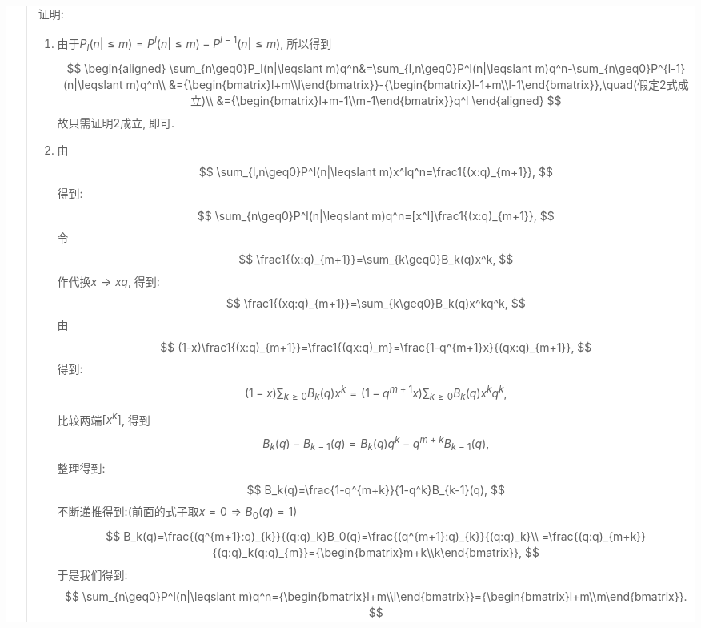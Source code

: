 >   证明:
>
>   1.   由于$P_l(n|\leqslant m)=P^l(n|\leqslant m)-P^{l-1}(n|\leqslant m)$, 所以得到
>        $$
>        \begin{aligned}
>        \sum_{n\geq0}P_l(n|\leqslant m)q^n&=\sum_{l,n\geq0}P^l(n|\leqslant m)q^n-\sum_{n\geq0}P^{l-1}(n|\leqslant m)q^n\\
>        &={\begin{bmatrix}l+m\\l\end{bmatrix}}-{\begin{bmatrix}l-1+m\\l-1\end{bmatrix}},\quad(假定2式成立)\\
>        &={\begin{bmatrix}l+m-1\\m-1\end{bmatrix}}q^l
>        \end{aligned}
>        $$
>        故只需证明2成立, 即可. 
>
>   2.   由
>        $$
>        \sum_{l,n\geq0}P^l(n|\leqslant m)x^lq^n=\frac1{(x:q)_{m+1}},
>        $$
>        得到:
>        $$
>        \sum_{n\geq0}P^l(n|\leqslant m)q^n=[x^l]\frac1{(x:q)_{m+1}},
>        $$
>        令
>        $$
>        \frac1{(x:q)_{m+1}}=\sum_{k\geq0}B_k(q)x^k,
>        $$
>        作代换$x\to xq$, 得到:
>        $$
>        \frac1{(xq:q)_{m+1}}=\sum_{k\geq0}B_k(q)x^kq^k,
>        $$
>        由
>        $$
>        (1-x)\frac1{(x:q)_{m+1}}=\frac1{(qx:q)_m}=\frac{1-q^{m+1}x}{(qx:q)_{m+1}},
>        $$
>        得到:
>        $$
>        (1-x)\sum_{k\geq0}B_k(q)x^k=(1-q^{m+1}x)\sum_{k\geq0}B_k(q)x^kq^k,
>        $$
>        比较两端$[x^k]$, 得到
>        $$
>        B_k(q)-B_{k-1}(q)=B_k(q)q^k-q^{m+k}B_{k-1}(q),
>        $$
>        整理得到:
>        $$
>        B_k(q)=\frac{1-q^{m+k}}{1-q^k}B_{k-1}(q),
>        $$
>        不断递推得到:(前面的式子取$x=0\Rightarrow B_0(q)=1$)
>        $$
>        B_k(q)=\frac{(q^{m+1}:q)_{k}}{(q:q)_k}B_0(q)=\frac{(q^{m+1}:q)_{k}}{(q:q)_k}\\
>        =\frac{(q:q)_{m+k}}{(q:q)_k(q:q)_{m}}={\begin{bmatrix}m+k\\k\end{bmatrix}},
>        $$
>        于是我们得到:
>        $$
>        \sum_{n\geq0}P^l(n|\leqslant m)q^n={\begin{bmatrix}l+m\\l\end{bmatrix}}={\begin{bmatrix}l+m\\m\end{bmatrix}}.
>        $$
>
